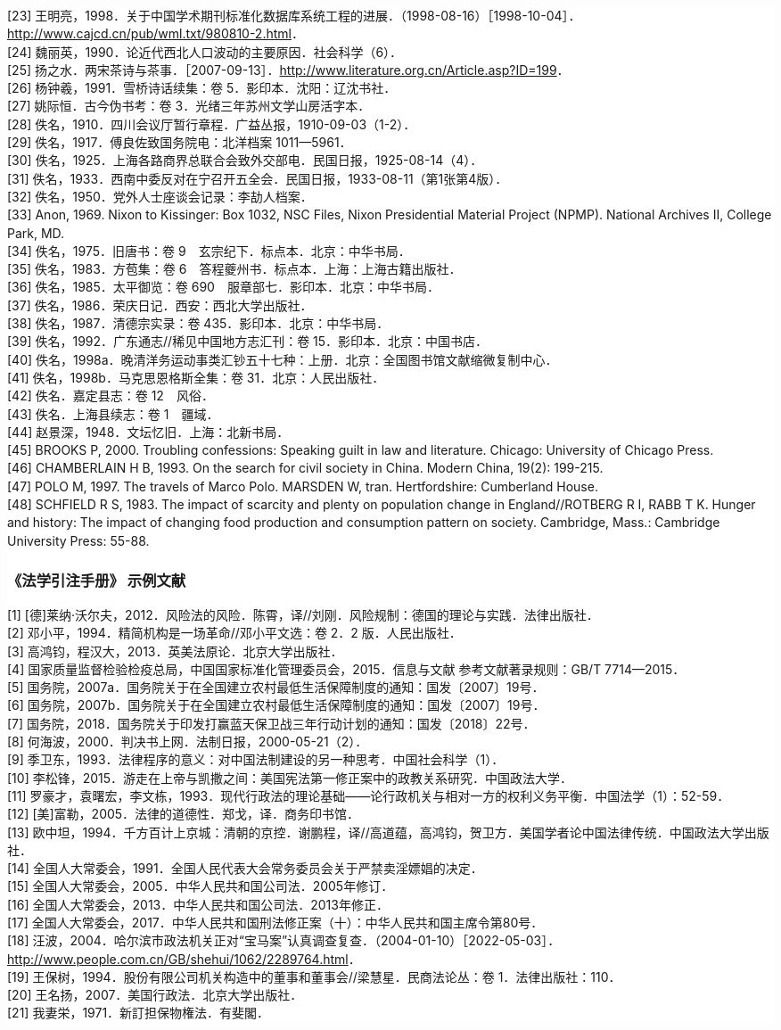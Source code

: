   <div class="csl-entry">[23] 王明亮，1998．关于中国学术期刊标准化数据库系统工程的进展．（1998-08-16）［1998-10-04］．<a href="http://www.cajcd.cn/pub/wml.txt/980810-2.html">http://www.cajcd.cn/pub/wml.txt/980810-2.html</a>．</div>
  <div class="csl-entry">[24] 魏丽英，1990．论近代西北人口波动的主要原因．社会科学（6）．</div>
  <div class="csl-entry">[25] 扬之水．两宋茶诗与茶事．［2007-09-13］．<a href="http://www.literature.org.cn/Article.asp?ID=199">http://www.literature.org.cn/Article.asp?ID=199</a>．</div>
  <div class="csl-entry">[26] 杨钟羲，1991．雪桥诗话续集：卷 5．影印本．沈阳：辽沈书社．</div>
  <div class="csl-entry">[27] 姚际恒．古今伪书考：卷 3．光绪三年苏州文学山房活字本．</div>
  <div class="csl-entry">[28] 佚名，1910．四川会议厅暂行章程．广益丛报，1910-09-03（1-2）．</div>
  <div class="csl-entry">[29] 佚名，1917．傅良佐致国务院电：北洋档案 1011—5961．</div>
  <div class="csl-entry">[30] 佚名，1925．上海各路商界总联合会致外交部电．民国日报，1925-08-14（4）．</div>
  <div class="csl-entry">[31] 佚名，1933．西南中委反对在宁召开五全会．民国日报，1933-08-11（第1张第4版）．</div>
  <div class="csl-entry">[32] 佚名，1950．党外人士座谈会记录：李劼人档案．</div>
  <div class="csl-entry">[33] Anon, 1969. Nixon to Kissinger: Box 1032, NSC Files, Nixon Presidential Material Project (NPMP). National Archives II, College Park, MD.</div>
  <div class="csl-entry">[34] 佚名，1975．旧唐书：卷 9 玄宗纪下．标点本．北京：中华书局．</div>
  <div class="csl-entry">[35] 佚名，1983．方苞集：卷 6 答程夔州书．标点本．上海：上海古籍出版社．</div>
  <div class="csl-entry">[36] 佚名，1985．太平御览：卷 690 服章部七．影印本．北京：中华书局．</div>
  <div class="csl-entry">[37] 佚名，1986．荣庆日记．西安：西北大学出版社．</div>
  <div class="csl-entry">[38] 佚名，1987．清德宗实录：卷 435．影印本．北京：中华书局．</div>
  <div class="csl-entry">[39] 佚名，1992．广东通志//稀见中国地方志汇刊：卷 15．影印本．北京：中国书店．</div>
  <div class="csl-entry">[40] 佚名，1998a．晚清洋务运动事类汇钞五十七种：上册．北京：全国图书馆文献缩微复制中心．</div>
  <div class="csl-entry">[41] 佚名，1998b．马克思恩格斯全集：卷 31．北京：人民出版社．</div>
  <div class="csl-entry">[42] 佚名．嘉定县志：卷 12 风俗．</div>
  <div class="csl-entry">[43] 佚名．上海县续志：卷 1 疆域．</div>
  <div class="csl-entry">[44] 赵景深，1948．文坛忆旧．上海：北新书局．</div>
  <div class="csl-entry">[45] BROOKS P, 2000. Troubling confessions: Speaking guilt in law and literature. Chicago: University of Chicago Press.</div>
  <div class="csl-entry">[46] CHAMBERLAIN H B, 1993. On the search for civil society in China. Modern China, 19(2): 199-215.</div>
  <div class="csl-entry">[47] POLO M, 1997. The travels of Marco Polo. MARSDEN W, tran. Hertfordshire: Cumberland House.</div>
  <div class="csl-entry">[48] SCHFIELD R S, 1983. The impact of scarcity and plenty on population change in England//ROTBERG R I, RABB T K. Hunger and history: The impact of changing food production and consumption pattern on society. Cambridge, Mass.: Cambridge University Press: 55-88.</div>
</div>



### 《法学引注手册》 示例文献



<div class="csl-bib-body maxoffset-0 second-field-align-false hangingindent-true">
  <div class="csl-entry">[1] [德]莱纳·沃尔夫，2012．风险法的风险．陈霄，译//刘刚．风险规制：德国的理论与实践．法律出版社．</div>
  <div class="csl-entry">[2] 邓小平，1994．精简机构是一场革命//邓小平文选：卷 2．2 版．人民出版社．</div>
  <div class="csl-entry">[3] 高鸿钧，程汉大，2013．英美法原论．北京大学出版社．</div>
  <div class="csl-entry">[4] 国家质量监督检验检疫总局，中国国家标准化管理委员会，2015．信息与文献 参考文献著录规则：GB/T 7714—2015．</div>
  <div class="csl-entry">[5] 国务院，2007a．国务院关于在全国建立农村最低生活保障制度的通知：国发〔2007〕19号．</div>
  <div class="csl-entry">[6] 国务院，2007b．国务院关于在全国建立农村最低生活保障制度的通知：国发〔2007〕19号．</div>
  <div class="csl-entry">[7] 国务院，2018．国务院关于印发打赢蓝天保卫战三年行动计划的通知：国发〔2018〕22号．</div>
  <div class="csl-entry">[8] 何海波，2000．判决书上网．法制日报，2000-05-21（2）．</div>
  <div class="csl-entry">[9] 季卫东，1993．法律程序的意义：对中国法制建设的另一种思考．中国社会科学（1）．</div>
  <div class="csl-entry">[10] 李松锋，2015．游走在上帝与凯撒之间：美国宪法第一修正案中的政教关系研究．中国政法大学．</div>
  <div class="csl-entry">[11] 罗豪才，袁曙宏，李文栋，1993．现代行政法的理论基础——论行政机关与相对一方的权利义务平衡．中国法学（1）：52-59．</div>
  <div class="csl-entry">[12] [美]富勒，2005．法律的道德性．郑戈，译．商务印书馆．</div>
  <div class="csl-entry">[13] 欧中坦，1994．千方百计上京城：清朝的京控．谢鹏程，译//高道蕴，高鸿钧，贺卫方．美国学者论中国法律传统．中国政法大学出版社．</div>
  <div class="csl-entry">[14] 全国人大常委会，1991．全国人民代表大会常务委员会关于严禁卖淫嫖娼的决定．</div>
  <div class="csl-entry">[15] 全国人大常委会，2005．中华人民共和国公司法．2005年修订．</div>
  <div class="csl-entry">[16] 全国人大常委会，2013．中华人民共和国公司法．2013年修正．</div>
  <div class="csl-entry">[17] 全国人大常委会，2017．中华人民共和国刑法修正案（十）：中华人民共和国主席令第80号．</div>
  <div class="csl-entry">[18] 汪波，2004．哈尔滨市政法机关正对“宝马案”认真调查复查．（2004-01-10）［2022-05-03］．<a href="http://www.people.com.cn/GB/shehui/1062/2289764.html">http://www.people.com.cn/GB/shehui/1062/2289764.html</a>．</div>
  <div class="csl-entry">[19] 王保树，1994．股份有限公司机关构造中的董事和董事会//梁慧星．民商法论丛：卷 1．法律出版社：110．</div>
  <div class="csl-entry">[20] 王名扬，2007．美国行政法．北京大学出版社．</div>
  <div class="csl-entry">[21] 我妻栄，1971．新訂担保物権法．有斐閣．</div>